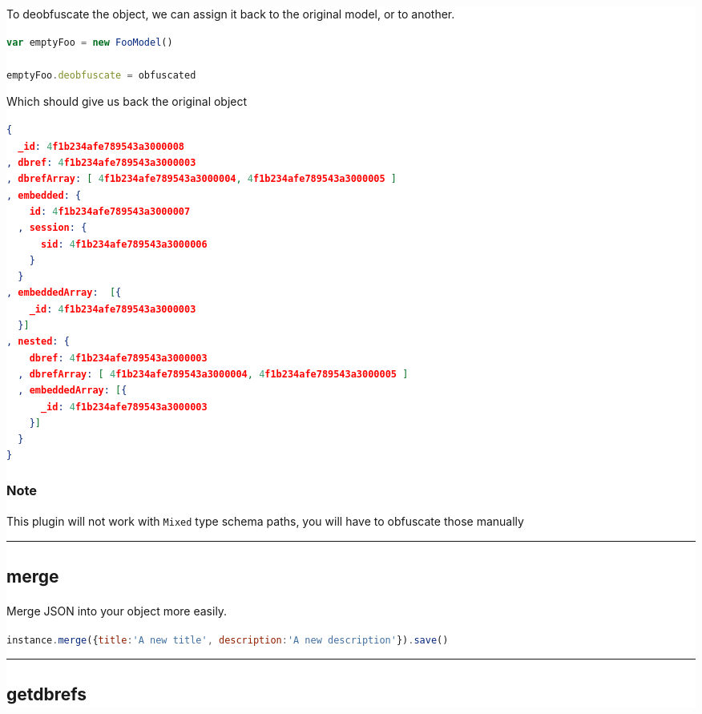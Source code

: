 To deobfuscate the object, we can assign it back to the original model, or to another.

```javascript
var emptyFoo = new FooModel()

emptyFoo.deobfuscate = obfuscated
````

Which should give us back the original object

```json
{ 
  _id: 4f1b234afe789543a3000008
, dbref: 4f1b234afe789543a3000003
, dbrefArray: [ 4f1b234afe789543a3000004, 4f1b234afe789543a3000005 ] 
, embedded: { 
    id: 4f1b234afe789543a3000007
  , session: { 
      sid: 4f1b234afe789543a3000006 
    }
  }
, embeddedArray:  [{
    _id: 4f1b234afe789543a3000003
  }]
, nested: { 
    dbref: 4f1b234afe789543a3000003
  , dbrefArray: [ 4f1b234afe789543a3000004, 4f1b234afe789543a3000005 ] 
  , embeddedArray: [{
      _id: 4f1b234afe789543a3000003
    }]
  }
}
````

### Note

This plugin will not work with `Mixed` type schema paths, you will have to obfuscate
those manually


***

## <span id="#Troop.merge">merge</a>

Merge JSON into your object more easily.

```javascript
instance.merge({title:'A new title', description:'A new description'}).save()
````


***

## <span id="#Troop.getdbrefs">getdbrefs</a>
